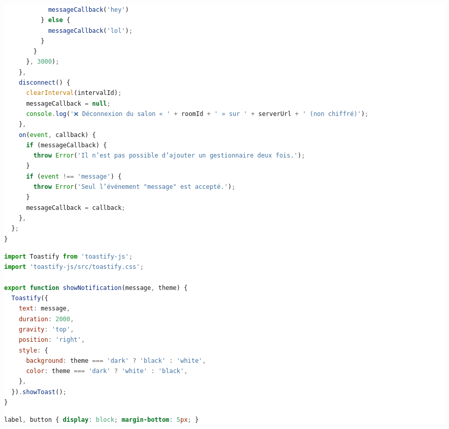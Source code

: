 ```js chat.js
            messageCallback('hey')
          } else {
            messageCallback('lol');
          }
        }
      }, 3000);
    },
    disconnect() {
      clearInterval(intervalId);
      messageCallback = null;
      console.log('❌ Déconnexion du salon « ' + roomId + ' » sur ' + serverUrl + ' (non chiffré)');
    },
    on(event, callback) {
      if (messageCallback) {
        throw Error('Il n’est pas possible d’ajouter un gestionnaire deux fois.');
      }
      if (event !== 'message') {
        throw Error('Seul l’événement "message" est accepté.');
      }
      messageCallback = callback;
    },
  };
}
```

```js notifications.js
import Toastify from 'toastify-js';
import 'toastify-js/src/toastify.css';

export function showNotification(message, theme) {
  Toastify({
    text: message,
    duration: 2000,
    gravity: 'top',
    position: 'right',
    style: {
      background: theme === 'dark' ? 'black' : 'white',
      color: theme === 'dark' ? 'white' : 'black',
    },
  }).showToast();
}
```

```css
label, button { display: block; margin-bottom: 5px; }
```

</Sandpack>

</Solution>

</Challenges>
